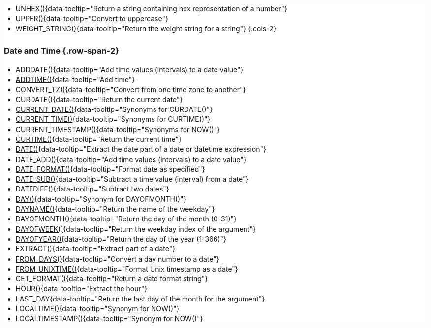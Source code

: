 - [UNHEX()](https://dev.mysql.com/doc/refman/8.0/en/string-functions.html#function_unhex){data-tooltip="Return a string containing hex representation of a number"}
- [UPPER()](https://dev.mysql.com/doc/refman/8.0/en/string-functions.html#function_upper){data-tooltip="Convert to uppercase"}
- [WEIGHT_STRING()](https://dev.mysql.com/doc/refman/8.0/en/string-functions.html#function_weight-string){data-tooltip="Return the weight string for a string"}
{.cols-2}



### Date and Time  {.row-span-2}
- [ADDDATE()](https://dev.mysql.com/doc/refman/8.0/en/date-and-time-functions.html#function_adddate){data-tooltip="Add time values (intervals) to a date value"}
- [ADDTIME()](https://dev.mysql.com/doc/refman/8.0/en/date-and-time-functions.html#function_addtime){data-tooltip="Add time"}
- [CONVERT_TZ()](https://dev.mysql.com/doc/refman/8.0/en/date-and-time-functions.html#function_convert-tz){data-tooltip="Convert from one time zone to another"}
- [CURDATE()](https://dev.mysql.com/doc/refman/8.0/en/date-and-time-functions.html#function_curdate){data-tooltip="Return the current date"}
- [CURRENT_DATE()](https://dev.mysql.com/doc/refman/8.0/en/date-and-time-functions.html#function_current-date){data-tooltip="Synonyms for CURDATE()"}
- [CURRENT_TIME()](https://dev.mysql.com/doc/refman/8.0/en/date-and-time-functions.html#function_current-time){data-tooltip="Synonyms for CURTIME()"}
- [CURRENT_TIMESTAMP()](https://dev.mysql.com/doc/refman/8.0/en/date-and-time-functions.html#function_current-timestamp){data-tooltip="Synonyms for NOW()"}
- [CURTIME()](https://dev.mysql.com/doc/refman/8.0/en/date-and-time-functions.html#function_curtime){data-tooltip="Return the current time"}
- [DATE()](https://dev.mysql.com/doc/refman/8.0/en/date-and-time-functions.html#function_date){data-tooltip="Extract the date part of a date or datetime expression"}
- [DATE_ADD()](https://dev.mysql.com/doc/refman/8.0/en/date-and-time-functions.html#function_date-add){data-tooltip="Add time values (intervals) to a date value"}
- [DATE_FORMAT()](https://dev.mysql.com/doc/refman/8.0/en/date-and-time-functions.html#function_date-format){data-tooltip="Format date as specified"}
- [DATE_SUB()](https://dev.mysql.com/doc/refman/8.0/en/date-and-time-functions.html#function_date-sub){data-tooltip="Subtract a time value (interval) from a date"}
- [DATEDIFF()](https://dev.mysql.com/doc/refman/8.0/en/date-and-time-functions.html#function_datediff){data-tooltip="Subtract two dates"}
- [DAY()](https://dev.mysql.com/doc/refman/8.0/en/date-and-time-functions.html#function_day){data-tooltip="Synonym for DAYOFMONTH()"}
- [DAYNAME()](https://dev.mysql.com/doc/refman/8.0/en/date-and-time-functions.html#function_dayname){data-tooltip="Return the name of the weekday"}
- [DAYOFMONTH()](https://dev.mysql.com/doc/refman/8.0/en/date-and-time-functions.html#function_dayofmonth){data-tooltip="Return the day of the month (0-31)"}
- [DAYOFWEEK()](https://dev.mysql.com/doc/refman/8.0/en/date-and-time-functions.html#function_dayofweek){data-tooltip="Return the weekday index of the argument"}
- [DAYOFYEAR()](https://dev.mysql.com/doc/refman/8.0/en/date-and-time-functions.html#function_dayofyear){data-tooltip="Return the day of the year (1-366)"}
- [EXTRACT()](https://dev.mysql.com/doc/refman/8.0/en/date-and-time-functions.html#function_extract){data-tooltip="Extract part of a date"}
- [FROM_DAYS()](https://dev.mysql.com/doc/refman/8.0/en/date-and-time-functions.html#function_from-days){data-tooltip="Convert a day number to a date"}
- [FROM_UNIXTIME()](https://dev.mysql.com/doc/refman/8.0/en/date-and-time-functions.html#function_from-unixtime){data-tooltip="Format Unix timestamp as a date"}
- [GET_FORMAT()](https://dev.mysql.com/doc/refman/8.0/en/date-and-time-functions.html#function_get-format){data-tooltip="Return a date format string"}
- [HOUR()](https://dev.mysql.com/doc/refman/8.0/en/date-and-time-functions.html#function_hour){data-tooltip="Extract the hour"}
- [LAST_DAY](https://dev.mysql.com/doc/refman/8.0/en/date-and-time-functions.html#function_last-day){data-tooltip="Return the last day of the month for the argument"}
- [LOCALTIME()](https://dev.mysql.com/doc/refman/8.0/en/date-and-time-functions.html#function_localtime){data-tooltip="Synonym for NOW()"}
- [LOCALTIMESTAMP()](https://dev.mysql.com/doc/refman/8.0/en/date-and-time-functions.html#function_localtimestamp){data-tooltip="Synonym for NOW()"}